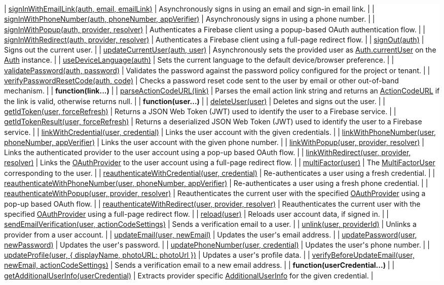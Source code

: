 |  [signInWithEmailLink(auth, email, emailLink)](./auth.md#signinwithemaillink) | Asynchronously signs in using an email and sign-in email link. |
|  [signInWithPhoneNumber(auth, phoneNumber, appVerifier)](./auth.md#signinwithphonenumber) | Asynchronously signs in using a phone number. |
|  [signInWithPopup(auth, provider, resolver)](./auth.md#signinwithpopup) | Authenticates a Firebase client using a popup-based OAuth authentication flow. |
|  [signInWithRedirect(auth, provider, resolver)](./auth.md#signinwithredirect) | Authenticates a Firebase client using a full-page redirect flow. |
|  [signOut(auth)](./auth.md#signout) | Signs out the current user. |
|  [updateCurrentUser(auth, user)](./auth.md#updatecurrentuser) | Asynchronously sets the provided user as [Auth.currentUser](./auth.auth.md#authcurrentuser) on the [Auth](./auth.auth.md#auth_interface) instance. |
|  [useDeviceLanguage(auth)](./auth.md#usedevicelanguage) | Sets the current language to the default device/browser preference. |
|  [validatePassword(auth, password)](./auth.md#validatepassword) | Validates the password against the password policy configured for the project or tenant. |
|  [verifyPasswordResetCode(auth, code)](./auth.md#verifypasswordresetcode) | Checks a password reset code sent to the user by email or other out-of-band mechanism. |
|  <b>function(link...)</b> |
|  [parseActionCodeURL(link)](./auth.md#parseactioncodeurl) | Parses the email action link string and returns an [ActionCodeURL](./auth.actioncodeurl.md#actioncodeurl_class) if the link is valid, otherwise returns null. |
|  <b>function(user...)</b> |
|  [deleteUser(user)](./auth.md#deleteuser) | Deletes and signs out the user. |
|  [getIdToken(user, forceRefresh)](./auth.md#getidtoken) | Returns a JSON Web Token (JWT) used to identify the user to a Firebase service. |
|  [getIdTokenResult(user, forceRefresh)](./auth.md#getidtokenresult) | Returns a deserialized JSON Web Token (JWT) used to identify the user to a Firebase service. |
|  [linkWithCredential(user, credential)](./auth.md#linkwithcredential) | Links the user account with the given credentials. |
|  [linkWithPhoneNumber(user, phoneNumber, appVerifier)](./auth.md#linkwithphonenumber) | Links the user account with the given phone number. |
|  [linkWithPopup(user, provider, resolver)](./auth.md#linkwithpopup) | Links the authenticated provider to the user account using a pop-up based OAuth flow. |
|  [linkWithRedirect(user, provider, resolver)](./auth.md#linkwithredirect) | Links the [OAuthProvider](./auth.oauthprovider.md#oauthprovider_class) to the user account using a full-page redirect flow. |
|  [multiFactor(user)](./auth.md#multifactor) | The [MultiFactorUser](./auth.multifactoruser.md#multifactoruser_interface) corresponding to the user. |
|  [reauthenticateWithCredential(user, credential)](./auth.md#reauthenticatewithcredential) | Re-authenticates a user using a fresh credential. |
|  [reauthenticateWithPhoneNumber(user, phoneNumber, appVerifier)](./auth.md#reauthenticatewithphonenumber) | Re-authenticates a user using a fresh phone credential. |
|  [reauthenticateWithPopup(user, provider, resolver)](./auth.md#reauthenticatewithpopup) | Reauthenticates the current user with the specified [OAuthProvider](./auth.oauthprovider.md#oauthprovider_class) using a pop-up based OAuth flow. |
|  [reauthenticateWithRedirect(user, provider, resolver)](./auth.md#reauthenticatewithredirect) | Reauthenticates the current user with the specified [OAuthProvider](./auth.oauthprovider.md#oauthprovider_class) using a full-page redirect flow. |
|  [reload(user)](./auth.md#reload) | Reloads user account data, if signed in. |
|  [sendEmailVerification(user, actionCodeSettings)](./auth.md#sendemailverification) | Sends a verification email to a user. |
|  [unlink(user, providerId)](./auth.md#unlink) | Unlinks a provider from a user account. |
|  [updateEmail(user, newEmail)](./auth.md#updateemail) | Updates the user's email address. |
|  [updatePassword(user, newPassword)](./auth.md#updatepassword) | Updates the user's password. |
|  [updatePhoneNumber(user, credential)](./auth.md#updatephonenumber) | Updates the user's phone number. |
|  [updateProfile(user, { displayName, photoURL: photoUrl })](./auth.md#updateprofile) | Updates a user's profile data. |
|  [verifyBeforeUpdateEmail(user, newEmail, actionCodeSettings)](./auth.md#verifybeforeupdateemail) | Sends a verification email to a new email address. |
|  <b>function(userCredential...)</b> |
|  [getAdditionalUserInfo(userCredential)](./auth.md#getadditionaluserinfo) | Extracts provider specific [AdditionalUserInfo](./auth.additionaluserinfo.md#additionaluserinfo_interface) for the given credential. |
